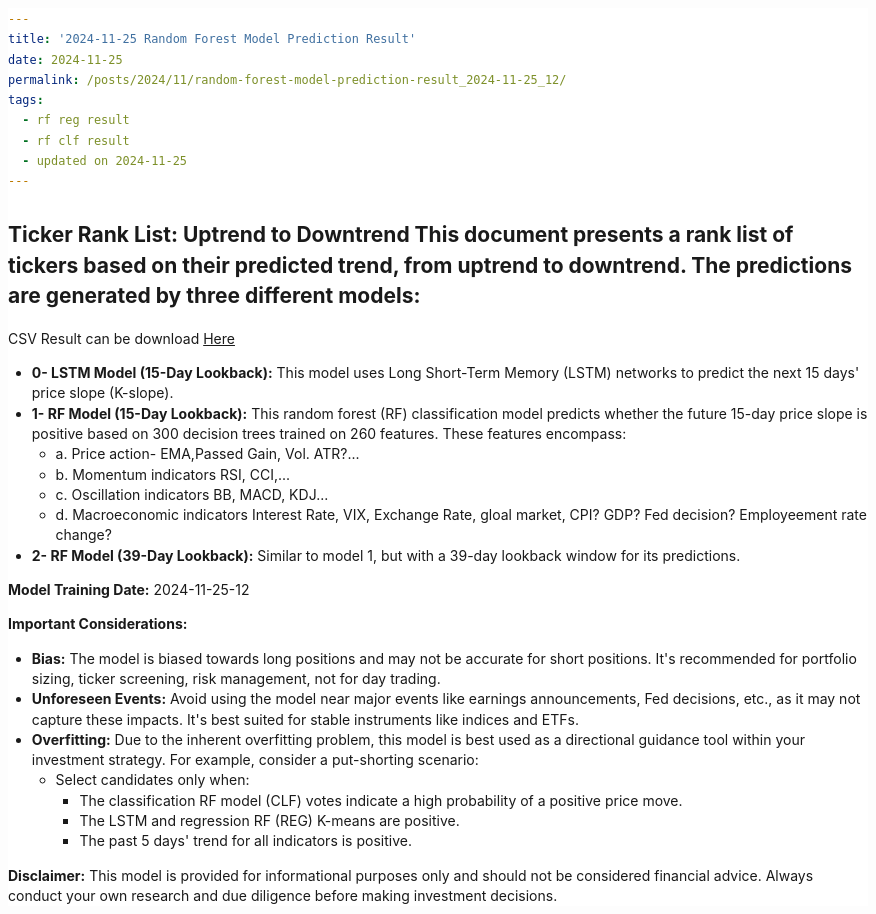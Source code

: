 ```yaml
---
title: '2024-11-25 Random Forest Model Prediction Result'
date: 2024-11-25
permalink: /posts/2024/11/random-forest-model-prediction-result_2024-11-25_12/
tags:
  - rf reg result
  - rf clf result
  - updated on 2024-11-25
---
```

## Ticker Rank List: Uptrend to Downtrend This document presents a rank list of tickers based on their predicted trend, from uptrend to downtrend. The predictions are generated by three different models:
 CSV Result can be download [ Here ](https://cliffordhu.github.io/images/2024-11-25-random-forest-model-prediction-result_2024-11-25_12.csv) 

* **0- LSTM Model (15-Day Lookback):** This model uses Long Short-Term Memory (LSTM) networks to predict the next 15 days' price slope (K-slope). 
* **1- RF Model (15-Day Lookback):** This random forest (RF) classification model predicts whether the future 15-day price slope is positive based on 300 decision trees trained on 260 features. These features encompass: 
     * a. Price action- EMA,Passed Gain, Vol. ATR?...  
     * b. Momentum indicators  RSI, CCI,...  
     * c. Oscillation indicators  BB, MACD, KDJ... 
     * d. Macroeconomic indicators Interest Rate, VIX, Exchange Rate, gloal market, CPI? GDP? Fed decision? Employeement rate change? 
 * **2- RF Model (39-Day Lookback):** Similar to model 1, but with a 39-day lookback window for its predictions. 

 **Model Training Date:** 2024-11-25-12 
 
 **Important Considerations:** 
 
 * **Bias:** The model is biased towards long positions and may not be accurate for short positions. It's recommended for portfolio sizing, ticker screening, risk management, not for day trading.
 * **Unforeseen Events:** Avoid using the model near major events like earnings announcements, Fed decisions, etc., as it may not capture these impacts. It's best suited for stable instruments like indices and ETFs.
 * **Overfitting:** Due to the inherent overfitting problem, this model is best used as a directional guidance tool within your investment strategy. For example, consider a put-shorting scenario:
     * Select candidates only when: 
         * The classification RF model (CLF) votes indicate a high probability of a positive price move.
         * The LSTM and regression RF (REG) K-means are positive. 
         * The past 5 days' trend for all indicators is positive. 
 
 **Disclaimer:** This model is provided for informational purposes only and should not be considered financial advice. Always conduct your own research and due diligence before making investment decisions.


